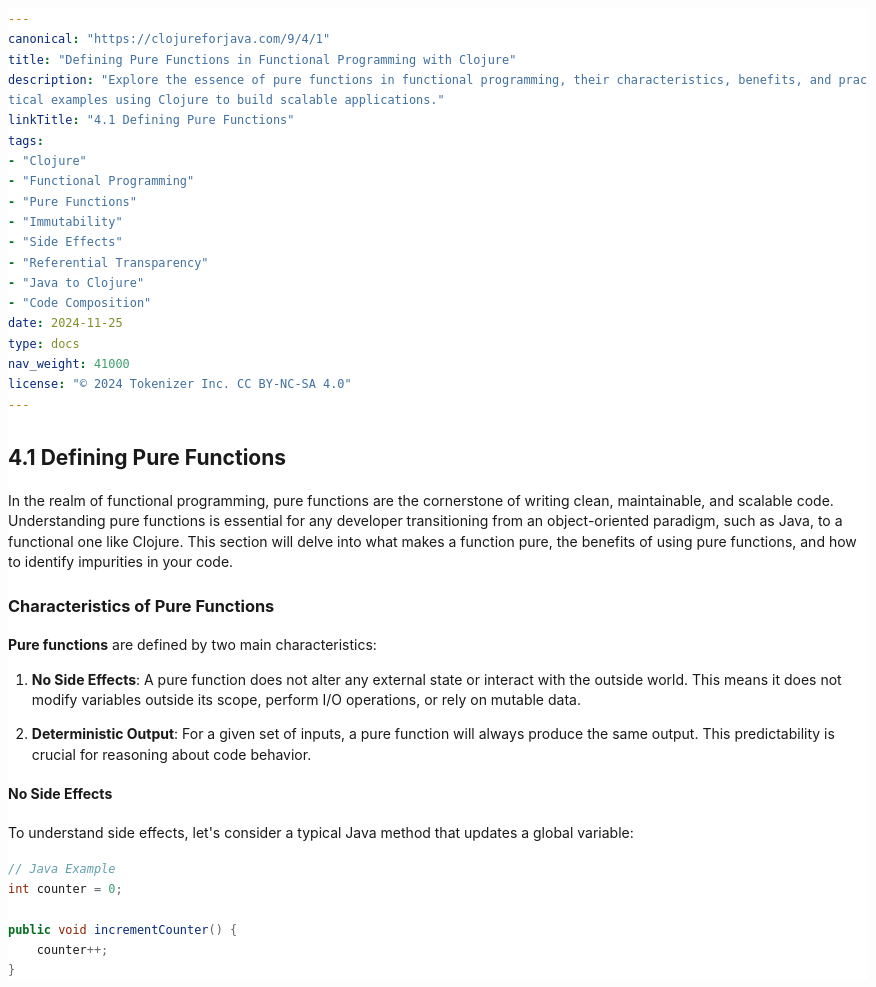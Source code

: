 ```yaml
---
canonical: "https://clojureforjava.com/9/4/1"
title: "Defining Pure Functions in Functional Programming with Clojure"
description: "Explore the essence of pure functions in functional programming, their characteristics, benefits, and practical examples using Clojure to build scalable applications."
linkTitle: "4.1 Defining Pure Functions"
tags:
- "Clojure"
- "Functional Programming"
- "Pure Functions"
- "Immutability"
- "Side Effects"
- "Referential Transparency"
- "Java to Clojure"
- "Code Composition"
date: 2024-11-25
type: docs
nav_weight: 41000
license: "© 2024 Tokenizer Inc. CC BY-NC-SA 4.0"
---
```


## 4.1 Defining Pure Functions

In the realm of functional programming, pure functions are the cornerstone of writing clean, maintainable, and scalable code. Understanding pure functions is essential for any developer transitioning from an object-oriented paradigm, such as Java, to a functional one like Clojure. This section will delve into what makes a function pure, the benefits of using pure functions, and how to identify impurities in your code.

### Characteristics of Pure Functions

**Pure functions** are defined by two main characteristics:

1. **No Side Effects**: A pure function does not alter any external state or interact with the outside world. This means it does not modify variables outside its scope, perform I/O operations, or rely on mutable data.

2. **Deterministic Output**: For a given set of inputs, a pure function will always produce the same output. This predictability is crucial for reasoning about code behavior.

#### No Side Effects

To understand side effects, let's consider a typical Java method that updates a global variable:

```java
// Java Example
int counter = 0;

public void incrementCounter() {
    counter++;
}
```
